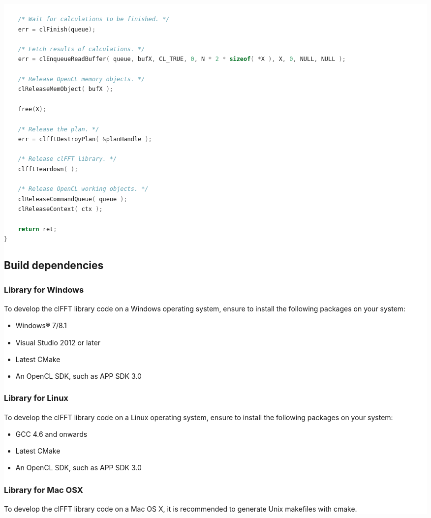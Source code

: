 ```c

	/* Wait for calculations to be finished. */
	err = clFinish(queue);

	/* Fetch results of calculations. */
	err = clEnqueueReadBuffer( queue, bufX, CL_TRUE, 0, N * 2 * sizeof( *X ), X, 0, NULL, NULL );

    /* Release OpenCL memory objects. */
    clReleaseMemObject( bufX );

	free(X);

	/* Release the plan. */
	err = clfftDestroyPlan( &planHandle );

    /* Release clFFT library. */
    clfftTeardown( );

    /* Release OpenCL working objects. */
    clReleaseCommandQueue( queue );
    clReleaseContext( ctx );

    return ret;
}
```

## Build dependencies

### Library for Windows   
To develop the clFFT library code on a Windows operating system, ensure to install the following packages on your system:

-   Windows® 7/8.1

-   Visual Studio 2012 or later

-   Latest CMake

-   An OpenCL SDK, such as APP SDK 3.0

### Library for Linux
To develop the clFFT library code on a Linux operating system, ensure to install the following packages on your system:
-   GCC 4.6 and onwards

-   Latest CMake

-   An OpenCL SDK, such as APP SDK 3.0

### Library for Mac OSX
To develop the clFFT library code on a Mac OS X, it is recommended to generate Unix makefiles with cmake.
